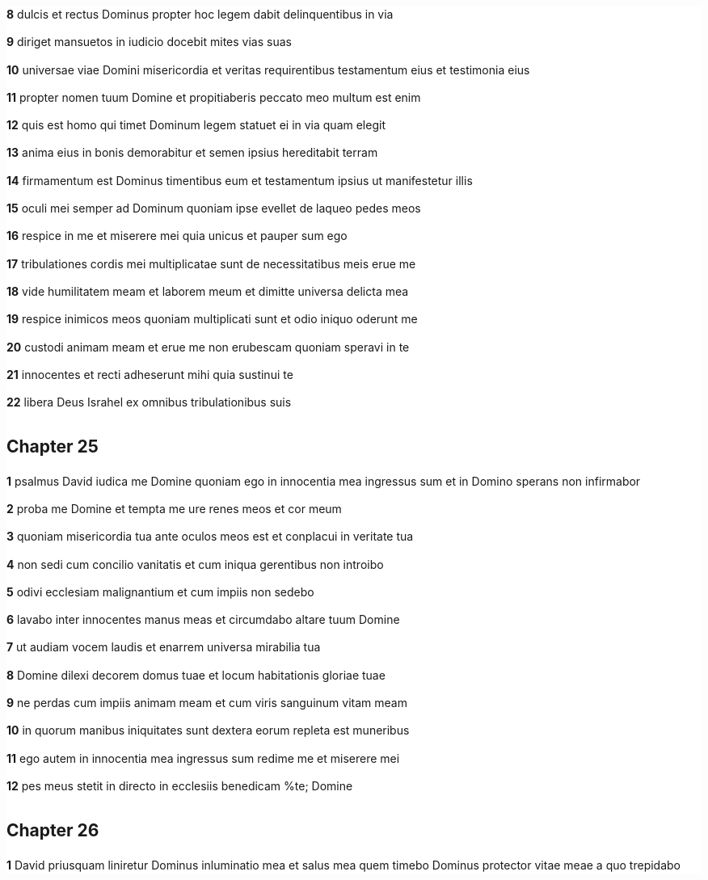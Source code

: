 **8** dulcis et rectus Dominus propter hoc legem dabit delinquentibus in via

**9** diriget mansuetos in iudicio docebit mites vias suas

**10** universae viae Domini misericordia et veritas requirentibus testamentum eius et testimonia eius

**11** propter nomen tuum Domine et propitiaberis peccato meo multum est enim

**12** quis est homo qui timet Dominum legem statuet ei in via quam elegit

**13** anima eius in bonis demorabitur et semen ipsius hereditabit terram

**14** firmamentum est Dominus timentibus eum et testamentum ipsius ut manifestetur illis

**15** oculi mei semper ad Dominum quoniam ipse evellet de laqueo pedes meos

**16** respice in me et miserere mei quia unicus et pauper sum ego

**17** tribulationes cordis mei multiplicatae sunt de necessitatibus meis erue me

**18** vide humilitatem meam et laborem meum et dimitte universa delicta mea

**19** respice inimicos meos quoniam multiplicati sunt et odio iniquo oderunt me

**20** custodi animam meam et erue me non erubescam quoniam speravi in te

**21** innocentes et recti adheserunt mihi quia sustinui te

**22** libera Deus Israhel ex omnibus tribulationibus suis

## Chapter 25

**1** psalmus David iudica me Domine quoniam ego in innocentia mea ingressus sum et in Domino sperans non infirmabor

**2** proba me Domine et tempta me ure renes meos et cor meum

**3** quoniam misericordia tua ante oculos meos est et conplacui in veritate tua

**4** non sedi cum concilio vanitatis et cum iniqua gerentibus non introibo

**5** odivi ecclesiam malignantium et cum impiis non sedebo

**6** lavabo inter innocentes manus meas et circumdabo altare tuum Domine

**7** ut audiam vocem laudis et enarrem universa mirabilia tua

**8** Domine dilexi decorem domus tuae et locum habitationis gloriae tuae

**9** ne perdas cum impiis animam meam et cum viris sanguinum vitam meam

**10** in quorum manibus iniquitates sunt dextera eorum repleta est muneribus

**11** ego autem in innocentia mea ingressus sum redime me et miserere mei

**12** pes meus stetit in directo in ecclesiis benedicam %te; Domine

## Chapter 26

**1** David priusquam liniretur Dominus inluminatio mea et salus mea quem timebo Dominus protector vitae meae a quo trepidabo
